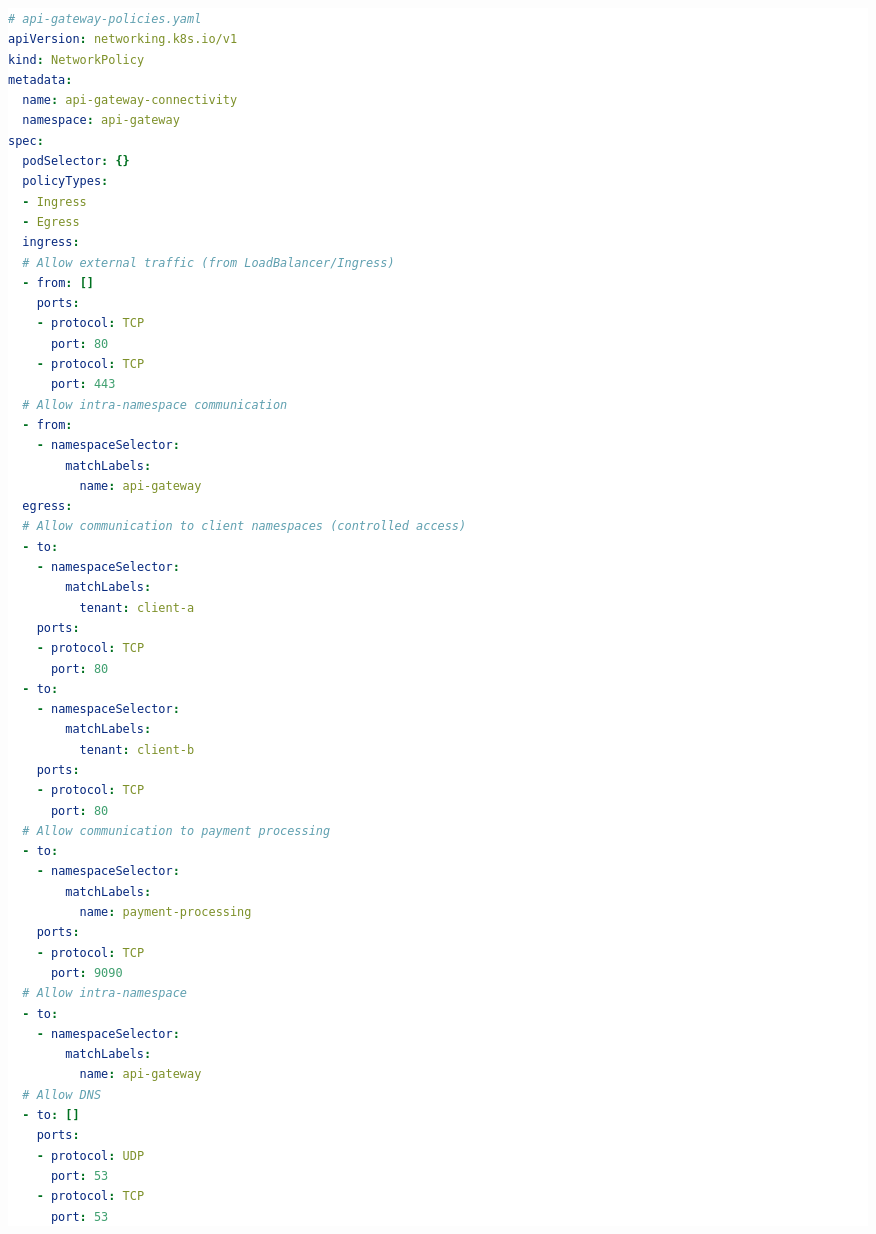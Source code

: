 ```yaml
# api-gateway-policies.yaml
apiVersion: networking.k8s.io/v1
kind: NetworkPolicy
metadata:
  name: api-gateway-connectivity
  namespace: api-gateway
spec:
  podSelector: {}
  policyTypes:
  - Ingress
  - Egress
  ingress:
  # Allow external traffic (from LoadBalancer/Ingress)
  - from: []
    ports:
    - protocol: TCP
      port: 80
    - protocol: TCP
      port: 443
  # Allow intra-namespace communication
  - from:
    - namespaceSelector:
        matchLabels:
          name: api-gateway
  egress:
  # Allow communication to client namespaces (controlled access)
  - to:
    - namespaceSelector:
        matchLabels:
          tenant: client-a
    ports:
    - protocol: TCP
      port: 80
  - to:
    - namespaceSelector:
        matchLabels:
          tenant: client-b
    ports:
    - protocol: TCP
      port: 80
  # Allow communication to payment processing
  - to:
    - namespaceSelector:
        matchLabels:
          name: payment-processing
    ports:
    - protocol: TCP
      port: 9090
  # Allow intra-namespace
  - to:
    - namespaceSelector:
        matchLabels:
          name: api-gateway
  # Allow DNS
  - to: []
    ports:
    - protocol: UDP
      port: 53
    - protocol: TCP
      port: 53
```

